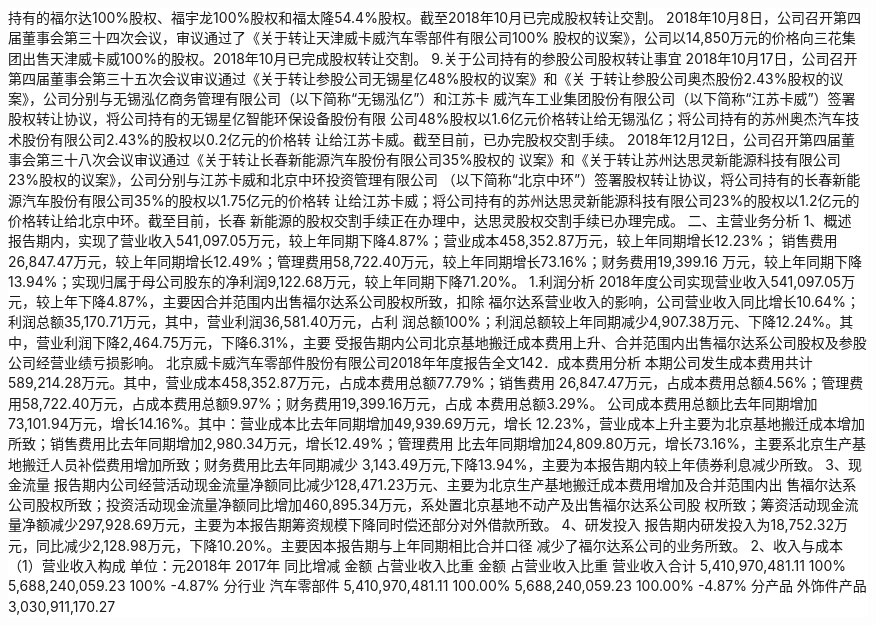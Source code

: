 持有的福尔达100%股权、福宇龙100%股权和福太隆54.4%股权。截至2018年10月已完成股权转让交割。
2018年10月8日，公司召开第四届董事会第三十四次会议，审议通过了《关于转让天津威卡威汽车零部件有限公司100%
股权的议案》，公司以14,850万元的价格向三花集团出售天津威卡威100%的股权。2018年10月已完成股权转让交割。
9.关于公司持有的参股公司股权转让事宜
2018年10月17日，公司召开第四届董事会第三十五次会议审议通过《关于转让参股公司无锡星亿48%股权的议案》和《关
于转让参股公司奥杰股份2.43%股权的议案》，公司分别与无锡泓亿商务管理有限公司（以下简称“无锡泓亿”）和江苏卡
威汽车工业集团股份有限公司（以下简称“江苏卡威”）签署股权转让协议，将公司持有的无锡星亿智能环保设备股份有限
公司48%股权以1.6亿元价格转让给无锡泓亿；将公司持有的苏州奥杰汽车技术股份有限公司2.43%的股权以0.2亿元的价格转
让给江苏卡威。截至目前，已办完股权交割手续。
2018年12月12日，公司召开第四届董事会第三十八次会议审议通过《关于转让长春新能源汽车股份有限公司35%股权的
议案》和《关于转让苏州达思灵新能源科技有限公司23%股权的议案》，公司分别与江苏卡威和北京中环投资管理有限公司
（以下简称“北京中环”）签署股权转让协议，将公司持有的长春新能源汽车股份有限公司35%的股权以1.75亿元的价格转
让给江苏卡威；将公司持有的苏州达思灵新能源科技有限公司23%的股权以1.2亿元的价格转让给北京中环。截至目前，长春
新能源的股权交割手续正在办理中，达思灵股权交割手续已办理完成。
二、主营业务分析
1、概述
报告期内，实现了营业收入541,097.05万元，较上年同期下降4.87%；营业成本458,352.87万元，较上年同期增长12.23%；
销售费用26,847.47万元，较上年同期增长12.49%；管理费用58,722.40万元，较上年同期增长73.16%；财务费用19,399.16
万元，较上年同期下降13.94%；实现归属于母公司股东的净利润9,122.68万元，较上年同期下降71.20%。
1.利润分析
2018年度公司实现营业收入541,097.05万元，较上年下降4.87%，主要因合并范围内出售福尔达系公司股权所致，扣除
福尔达系营业收入的影响，公司营业收入同比增长10.64%；利润总额35,170.71万元，其中，营业利润36,581.40万元，占利
润总额100%；利润总额较上年同期减少4,907.38万元、下降12.24%。其中，营业利润下降2,464.75万元，下降6.31%，主要
受报告期内公司北京基地搬迁成本费用上升、合并范围内出售福尔达系公司股权及参股公司经营业绩亏损影响。
北京威卡威汽车零部件股份有限公司2018年年度报告全文142．成本费用分析
本期公司发生成本费用共计589,214.28万元。其中，营业成本458,352.87万元，占成本费用总额77.79%；销售费用
26,847.47万元，占成本费用总额4.56%；管理费用58,722.40万元，占成本费用总额9.97%；财务费用19,399.16万元，占成
本费用总额3.29%。
公司成本费用总额比去年同期增加73,101.94万元，增长14.16%。其中：营业成本比去年同期增加49,939.69万元，增长
12.23%，营业成本上升主要为北京基地搬迁成本增加所致；销售费用比去年同期增加2,980.34万元，增长12.49%；管理费用
比去年同期增加24,809.80万元，增长73.16%，主要系北京生产基地搬迁人员补偿费用增加所致；财务费用比去年同期减少
3,143.49万元,下降13.94%，主要为本报告期内较上年债券利息减少所致。
3、现金流量
报告期内公司经营活动现金流量净额同比减少128,471.23万元、主要为北京生产基地搬迁成本费用增加及合并范围内出
售福尔达系公司股权所致；投资活动现金流量净额同比增加460,895.34万元，系处置北京基地不动产及出售福尔达系公司股
权所致；筹资活动现金流量净额减少297,928.69万元，主要为本报告期筹资规模下降同时偿还部分对外借款所致。
4、研发投入
报告期内研发投入为18,752.32万元，同比减少2,128.98万元，下降10.20%。主要因本报告期与上年同期相比合并口径
减少了福尔达系公司的业务所致。
2、收入与成本
（1）营业收入构成
单位：元2018年
2017年
同比增减
金额
占营业收入比重
金额
占营业收入比重
营业收入合计
5,410,970,481.11
100%
5,688,240,059.23
100%
-4.87%
分行业
汽车零部件
5,410,970,481.11
100.00%
5,688,240,059.23
100.00%
-4.87%
分产品
外饰件产品
3,030,911,170.27